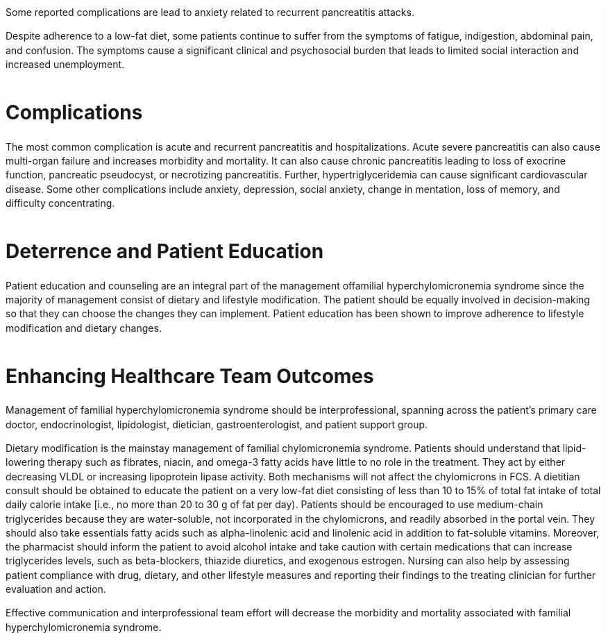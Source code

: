 Some reported complications are lead to anxiety related to recurrent pancreatitis attacks.

Despite adherence to a low-fat diet, some patients continue to suffer from the symptoms of fatigue, indigestion, abdominal pain, and confusion. The symptoms cause a significant clinical and psychosocial burden that leads to limited social interaction and increased unemployment.

# Complications

The most common complication is acute and recurrent pancreatitis and hospitalizations. Acute severe pancreatitis can also cause multi-organ failure and increases morbidity and mortality. It can also cause chronic pancreatitis leading to loss of exocrine function, pancreatic pseudocyst, or necrotizing pancreatitis. Further, hypertriglyceridemia can cause significant cardiovascular disease. Some other complications include anxiety, depression, social anxiety, change in mentation, loss of memory, and difficulty concentrating.

# Deterrence and Patient Education

Patient education and counseling are an integral part of the management offamilial hyperchylomicronemia syndrome since the majority of management consist of dietary and lifestyle modification. The patient should be equally involved in decision-making so that they can choose the changes they can implement. Patient education has been shown to improve adherence to lifestyle modification and dietary changes.

# Enhancing Healthcare Team Outcomes

Management of familial hyperchylomicronemia syndrome should be interprofessional, spanning across the patient’s primary care doctor, endocrinologist, lipidologist, dietician, gastroenterologist, and patient support group.

Dietary modification is the mainstay management of familial chylomicronemia syndrome. Patients should understand that lipid-lowering therapy such as fibrates, niacin, and omega-3 fatty acids have little to no role in the treatment. They act by either decreasing VLDL or increasing lipoprotein lipase activity. Both mechanisms will not affect the chylomicrons in FCS. A dietitian consult should be obtained to educate the patient on a very low-fat diet consisting of less than 10 to 15% of total fat intake of total daily calorie intake [i.e., no more than 20 to 30 g of fat per day). Patients should be encouraged to use medium-chain triglycerides because they are water-soluble, not incorporated in the chylomicrons, and readily absorbed in the portal vein. They should also take essentials fatty acids such as alpha-linolenic acid and linolenic acid in addition to fat-soluble vitamins. Moreover, the pharmacist should inform the patient to avoid alcohol intake and take caution with certain medications that can increase triglycerides levels, such as beta-blockers, thiazide diuretics, and exogenous estrogen. Nursing can also help by assessing patient compliance with drug, dietary, and other lifestyle measures and reporting their findings to the treating clinician for further evaluation and action.

Effective communication and interprofessional team effort will decrease the morbidity and mortality associated with familial hyperchylomicronemia syndrome.